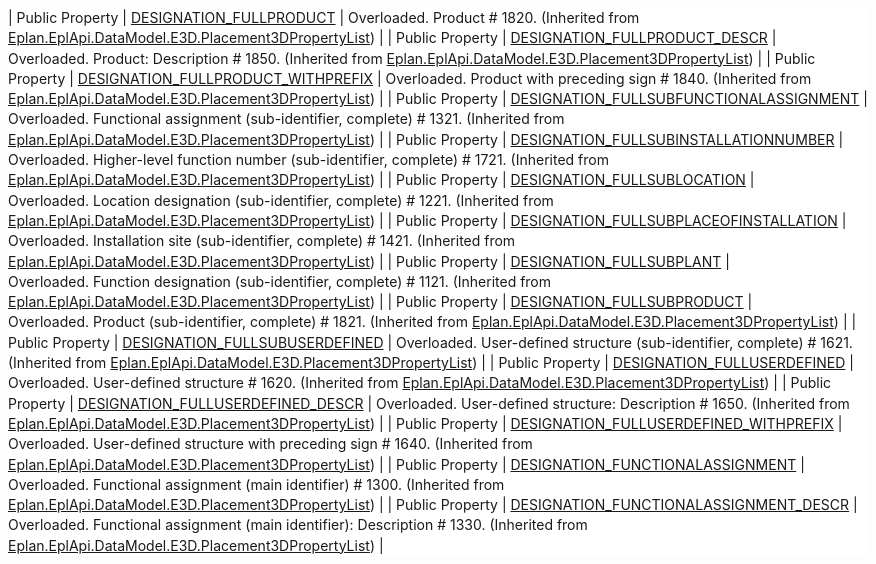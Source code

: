 | Public Property | [DESIGNATION\_FULLPRODUCT](Eplan.EplApi.DataModelu~Eplan.EplApi.DataModel.E3D.Placement3DPropertyList~DESIGNATION_FULLPRODUCT().html) | Overloaded. Product # 1820. (Inherited from [Eplan.EplApi.DataModel.E3D.Placement3DPropertyList](Eplan.EplApi.DataModelu~Eplan.EplApi.DataModel.E3D.Placement3DPropertyList.html)) |
| Public Property | [DESIGNATION\_FULLPRODUCT\_DESCR](Eplan.EplApi.DataModelu~Eplan.EplApi.DataModel.E3D.Placement3DPropertyList~DESIGNATION_FULLPRODUCT_DESCR().html) | Overloaded. Product: Description # 1850. (Inherited from [Eplan.EplApi.DataModel.E3D.Placement3DPropertyList](Eplan.EplApi.DataModelu~Eplan.EplApi.DataModel.E3D.Placement3DPropertyList.html)) |
| Public Property | [DESIGNATION\_FULLPRODUCT\_WITHPREFIX](Eplan.EplApi.DataModelu~Eplan.EplApi.DataModel.E3D.Placement3DPropertyList~DESIGNATION_FULLPRODUCT_WITHPREFIX().html) | Overloaded. Product with preceding sign # 1840. (Inherited from [Eplan.EplApi.DataModel.E3D.Placement3DPropertyList](Eplan.EplApi.DataModelu~Eplan.EplApi.DataModel.E3D.Placement3DPropertyList.html)) |
| Public Property | [DESIGNATION\_FULLSUBFUNCTIONALASSIGNMENT](Eplan.EplApi.DataModelu~Eplan.EplApi.DataModel.E3D.Placement3DPropertyList~DESIGNATION_FULLSUBFUNCTIONALASSIGNMENT().html) | Overloaded. Functional assignment (sub-identifier, complete) # 1321. (Inherited from [Eplan.EplApi.DataModel.E3D.Placement3DPropertyList](Eplan.EplApi.DataModelu~Eplan.EplApi.DataModel.E3D.Placement3DPropertyList.html)) |
| Public Property | [DESIGNATION\_FULLSUBINSTALLATIONNUMBER](Eplan.EplApi.DataModelu~Eplan.EplApi.DataModel.E3D.Placement3DPropertyList~DESIGNATION_FULLSUBINSTALLATIONNUMBER().html) | Overloaded. Higher-level function number (sub-identifier, complete) # 1721. (Inherited from [Eplan.EplApi.DataModel.E3D.Placement3DPropertyList](Eplan.EplApi.DataModelu~Eplan.EplApi.DataModel.E3D.Placement3DPropertyList.html)) |
| Public Property | [DESIGNATION\_FULLSUBLOCATION](Eplan.EplApi.DataModelu~Eplan.EplApi.DataModel.E3D.Placement3DPropertyList~DESIGNATION_FULLSUBLOCATION().html) | Overloaded. Location designation (sub-identifier, complete) # 1221. (Inherited from [Eplan.EplApi.DataModel.E3D.Placement3DPropertyList](Eplan.EplApi.DataModelu~Eplan.EplApi.DataModel.E3D.Placement3DPropertyList.html)) |
| Public Property | [DESIGNATION\_FULLSUBPLACEOFINSTALLATION](Eplan.EplApi.DataModelu~Eplan.EplApi.DataModel.E3D.Placement3DPropertyList~DESIGNATION_FULLSUBPLACEOFINSTALLATION().html) | Overloaded. Installation site (sub-identifier, complete) # 1421. (Inherited from [Eplan.EplApi.DataModel.E3D.Placement3DPropertyList](Eplan.EplApi.DataModelu~Eplan.EplApi.DataModel.E3D.Placement3DPropertyList.html)) |
| Public Property | [DESIGNATION\_FULLSUBPLANT](Eplan.EplApi.DataModelu~Eplan.EplApi.DataModel.E3D.Placement3DPropertyList~DESIGNATION_FULLSUBPLANT().html) | Overloaded. Function designation (sub-identifier, complete) # 1121. (Inherited from [Eplan.EplApi.DataModel.E3D.Placement3DPropertyList](Eplan.EplApi.DataModelu~Eplan.EplApi.DataModel.E3D.Placement3DPropertyList.html)) |
| Public Property | [DESIGNATION\_FULLSUBPRODUCT](Eplan.EplApi.DataModelu~Eplan.EplApi.DataModel.E3D.Placement3DPropertyList~DESIGNATION_FULLSUBPRODUCT().html) | Overloaded. Product (sub-identifier, complete) # 1821. (Inherited from [Eplan.EplApi.DataModel.E3D.Placement3DPropertyList](Eplan.EplApi.DataModelu~Eplan.EplApi.DataModel.E3D.Placement3DPropertyList.html)) |
| Public Property | [DESIGNATION\_FULLSUBUSERDEFINED](Eplan.EplApi.DataModelu~Eplan.EplApi.DataModel.E3D.Placement3DPropertyList~DESIGNATION_FULLSUBUSERDEFINED().html) | Overloaded. User-defined structure (sub-identifier, complete) # 1621. (Inherited from [Eplan.EplApi.DataModel.E3D.Placement3DPropertyList](Eplan.EplApi.DataModelu~Eplan.EplApi.DataModel.E3D.Placement3DPropertyList.html)) |
| Public Property | [DESIGNATION\_FULLUSERDEFINED](Eplan.EplApi.DataModelu~Eplan.EplApi.DataModel.E3D.Placement3DPropertyList~DESIGNATION_FULLUSERDEFINED().html) | Overloaded. User-defined structure # 1620. (Inherited from [Eplan.EplApi.DataModel.E3D.Placement3DPropertyList](Eplan.EplApi.DataModelu~Eplan.EplApi.DataModel.E3D.Placement3DPropertyList.html)) |
| Public Property | [DESIGNATION\_FULLUSERDEFINED\_DESCR](Eplan.EplApi.DataModelu~Eplan.EplApi.DataModel.E3D.Placement3DPropertyList~DESIGNATION_FULLUSERDEFINED_DESCR().html) | Overloaded. User-defined structure: Description # 1650. (Inherited from [Eplan.EplApi.DataModel.E3D.Placement3DPropertyList](Eplan.EplApi.DataModelu~Eplan.EplApi.DataModel.E3D.Placement3DPropertyList.html)) |
| Public Property | [DESIGNATION\_FULLUSERDEFINED\_WITHPREFIX](Eplan.EplApi.DataModelu~Eplan.EplApi.DataModel.E3D.Placement3DPropertyList~DESIGNATION_FULLUSERDEFINED_WITHPREFIX().html) | Overloaded. User-defined structure with preceding sign # 1640. (Inherited from [Eplan.EplApi.DataModel.E3D.Placement3DPropertyList](Eplan.EplApi.DataModelu~Eplan.EplApi.DataModel.E3D.Placement3DPropertyList.html)) |
| Public Property | [DESIGNATION\_FUNCTIONALASSIGNMENT](Eplan.EplApi.DataModelu~Eplan.EplApi.DataModel.E3D.Placement3DPropertyList~DESIGNATION_FUNCTIONALASSIGNMENT().html) | Overloaded. Functional assignment (main identifier) # 1300. (Inherited from [Eplan.EplApi.DataModel.E3D.Placement3DPropertyList](Eplan.EplApi.DataModelu~Eplan.EplApi.DataModel.E3D.Placement3DPropertyList.html)) |
| Public Property | [DESIGNATION\_FUNCTIONALASSIGNMENT\_DESCR](Eplan.EplApi.DataModelu~Eplan.EplApi.DataModel.E3D.Placement3DPropertyList~DESIGNATION_FUNCTIONALASSIGNMENT_DESCR().html) | Overloaded. Functional assignment (main identifier): Description # 1330. (Inherited from [Eplan.EplApi.DataModel.E3D.Placement3DPropertyList](Eplan.EplApi.DataModelu~Eplan.EplApi.DataModel.E3D.Placement3DPropertyList.html)) |